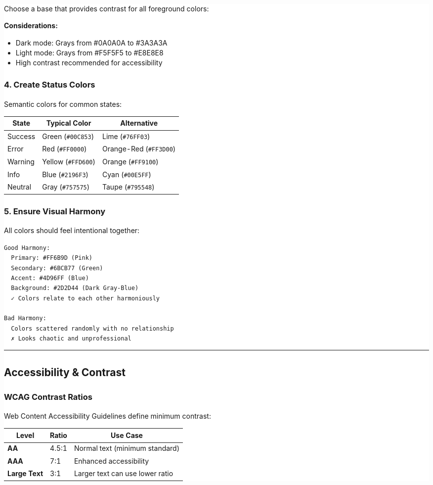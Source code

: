 Choose a base that provides contrast for all foreground colors:

**Considerations:**
- Dark mode: Grays from #0A0A0A to #3A3A3A
- Light mode: Grays from #F5F5F5 to #E8E8E8
- High contrast recommended for accessibility

### 4. Create Status Colors

Semantic colors for common states:

| State | Typical Color | Alternative |
|-------|---------------|-------------|
| Success | Green (`#00C853`) | Lime (`#76FF03`) |
| Error | Red (`#FF0000`) | Orange-Red (`#FF3D00`) |
| Warning | Yellow (`#FFD600`) | Orange (`#FF9100`) |
| Info | Blue (`#2196F3`) | Cyan (`#00E5FF`) |
| Neutral | Gray (`#757575`) | Taupe (`#795548`) |

### 5. Ensure Visual Harmony

All colors should feel intentional together:

```
Good Harmony:
  Primary: #FF6B9D (Pink)
  Secondary: #6BCB77 (Green)
  Accent: #4D96FF (Blue)
  Background: #2D2D44 (Dark Gray-Blue)
  ✓ Colors relate to each other harmoniously

Bad Harmony:
  Colors scattered randomly with no relationship
  ✗ Looks chaotic and unprofessional
```

---

## Accessibility & Contrast

### WCAG Contrast Ratios

Web Content Accessibility Guidelines define minimum contrast:

| Level | Ratio | Use Case |
|-------|-------|----------|
| **AA** | 4.5:1 | Normal text (minimum standard) |
| **AAA** | 7:1 | Enhanced accessibility |
| **Large Text** | 3:1 | Larger text can use lower ratio |

